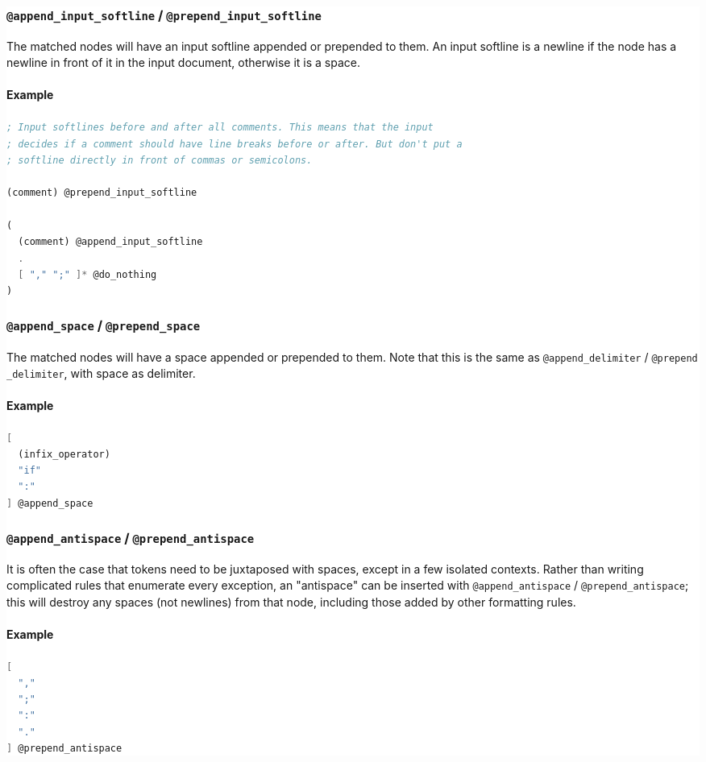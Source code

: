 ### `@append_input_softline` / `@prepend_input_softline`

The matched nodes will have an input softline appended or prepended to
them. An input softline is a newline if the node has a newline in front
of it in the input document, otherwise it is a space.

#### Example

```scheme
; Input softlines before and after all comments. This means that the input
; decides if a comment should have line breaks before or after. But don't put a
; softline directly in front of commas or semicolons.

(comment) @prepend_input_softline

(
  (comment) @append_input_softline
  .
  [ "," ";" ]* @do_nothing
)
```

### `@append_space` / `@prepend_space`

The matched nodes will have a space appended or prepended to them. Note
that this is the same as `@append_delimiter` / `@prepend_delimiter`,
with space as delimiter.

#### Example

```scheme
[
  (infix_operator)
  "if"
  ":"
] @append_space
```

### `@append_antispace` / `@prepend_antispace`

It is often the case that tokens need to be juxtaposed with spaces,
except in a few isolated contexts. Rather than writing complicated rules
that enumerate every exception, an "antispace" can be inserted with
`@append_antispace` / `@prepend_antispace`; this will destroy any spaces
(not newlines) from that node, including those added by other formatting
rules.

#### Example

```scheme
[
  ","
  ";"
  ":"
  "."
] @prepend_antispace
```


[pre-commit-hooks.nix]: https://github.com/cachix/pre-commit-hooks.nix
[badge-ci]: https://img.shields.io/github/actions/workflow/status/tweag/topiary/ci.yml?logo=github
[badge-ci-link]: https://github.com/tweag/topiary/actions/workflows/ci.yml
[badge-discord]: https://img.shields.io/discord/1174731094726295632?logo=discord
[badge-discord-link]: https://discord.gg/FSnkvNyyzC
[badge-release]: https://img.shields.io/github/v/release/tweag/topiary?display_name=release&logo=github
[badge-release-link]: https://github.com/tweag/topiary/releases/latest
[bash]: https://www.gnu.org/software/bash
[contributing]: CONTRIBUTING.md
[css]: https://en.wikipedia.org/wiki/CSS
[difftastic]: https://difftastic.wilfred.me.uk
[format-all]: https://melpa.org/#/format-all
[gofmt-slides]: https://go.dev/talks/2015/gofmt-en.slide#1
[gofmt]: https://pkg.go.dev/cmd/gofmt
[json]: https://www.json.org
[nickel]: https://nickel-lang.org
[null-ls.nvim]: https://github.com/jose-elias-alvarez/null-ls.nvim
[nvim-treesitter]: https://github.com/nvim-treesitter/playground
[ocaml]: https://ocaml.org
[ocamlformat]: https://github.com/ocaml-ppx/ocamlformat
[ocamllex]: https://v2.ocaml.org/manual/lexyacc.html
[ocp-indent]: https://www.typerex.org/ocp-indent.html
[ormolu]: https://github.com/tweag/ormolu
[prettier]: https://prettier.io/
[rust]: https://www.rust-lang.org
[rustfmt]: https://rust-lang.github.io/rustfmt
[shfmt]: https://github.com/mvdan/sh
[toml]: https://toml.io
[topiary-playground]: https://topiary.tweag.io/playground
[topiary-website]: https://topiary.tweag.io
[tree-sitter-parsers]: https://tree-sitter.github.io/tree-sitter/#available-parsers
[tree-sitter-playground]: https://tree-sitter.github.io/tree-sitter/playground
[tree-sitter-query]: https://tree-sitter.github.io/tree-sitter/using-parsers#pattern-matching-with-queries
[tree-sitter]: https://tree-sitter.github.io/tree-sitter
[treefmt]: https://github.com/numtide/treefmt
[ursa]: https://github.com/ursalang/ursa